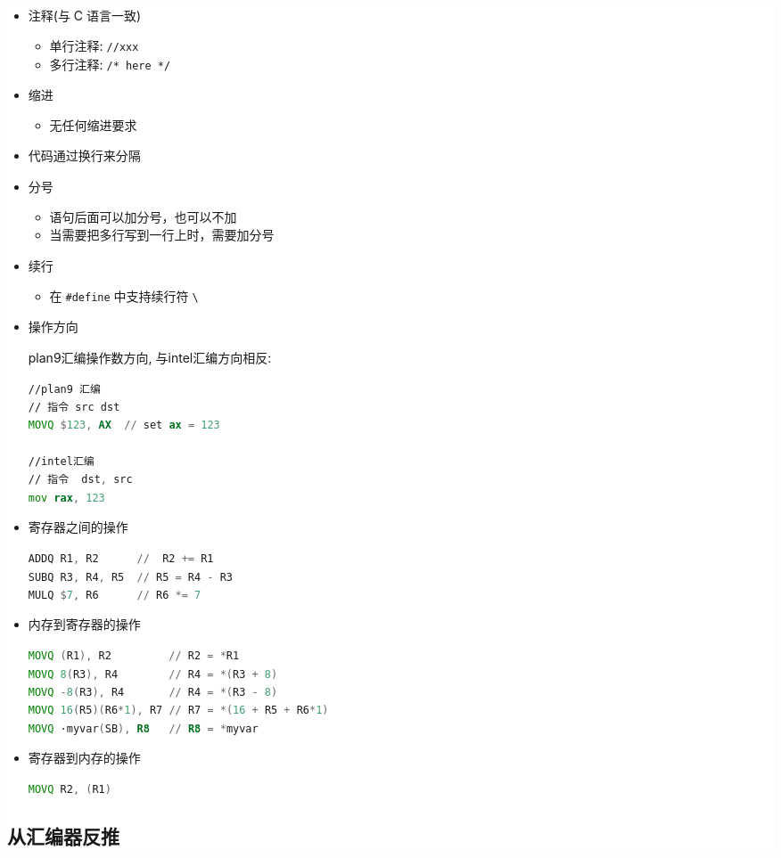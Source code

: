 * 注释(与 C 语言一致)
  
  - 单行注释: `//xxx`
  - 多行注释: `/* here */`

* 缩进
  
  - 无任何缩进要求

* 代码通过换行来分隔

* 分号
  
  - 语句后面可以加分号，也可以不加
  - 当需要把多行写到一行上时，需要加分号

* 续行
  
  - 在 `#define` 中支持续行符 `\`

* 操作方向
  
  plan9汇编操作数方向, 与intel汇编方向相反:
  
  ```asm
  //plan9 汇编
  // 指令 src dst
  MOVQ $123, AX  // set ax = 123
  
  //intel汇编
  // 指令  dst, src
  mov rax, 123
  ```

* 寄存器之间的操作
  
  ```asm
  ADDQ R1, R2      //  R2 += R1
  SUBQ R3, R4, R5  // R5 = R4 - R3
  MULQ $7, R6      // R6 *= 7
  ```

* 内存到寄存器的操作
  
  ```asm
  MOVQ (R1), R2         // R2 = *R1
  MOVQ 8(R3), R4        // R4 = *(R3 + 8)
  MOVQ -8(R3), R4       // R4 = *(R3 - 8)
  MOVQ 16(R5)(R6*1), R7 // R7 = *(16 + R5 + R6*1)
  MOVQ ·myvar(SB), R8   // R8 = *myvar
  ```

* 寄存器到内存的操作
  
  ```asm
  MOVQ R2, (R1)
  ```

## 从汇编器反推
